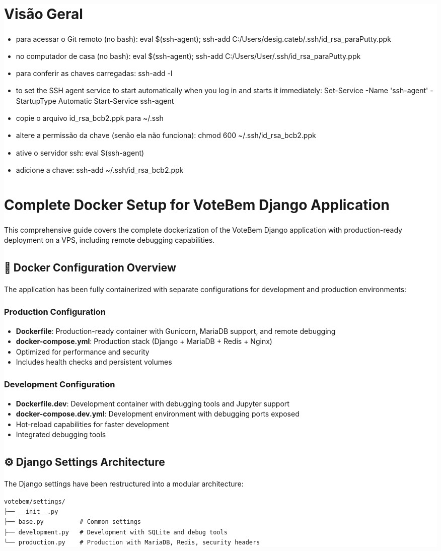 # Visão Geral
- para acessar o Git remoto (no bash): eval $(ssh-agent); ssh-add C:/Users/desig.cateb/.ssh/id_rsa_paraPutty.ppk
- no computador de casa (no bash): eval $(ssh-agent); ssh-add C:/Users/User/.ssh/id_rsa_paraPutty.ppk
- para conferir as chaves carregadas: ssh-add -l
- to set the SSH agent service to start automatically when you log in and starts it immediately:
    Set-Service -Name 'ssh-agent' -StartupType Automatic
    Start-Service ssh-agent

- copie o arquivo id_rsa_bcb2.ppk para ~/.ssh
- altere a permissão da chave (senão ela não funciona): chmod 600 ~/.ssh/id_rsa_bcb2.ppk
- ative o servidor ssh: eval $(ssh-agent)
- adicione a chave: ssh-add ~/.ssh/id_rsa_bcb2.ppk


# Complete Docker Setup for VoteBem Django Application

This comprehensive guide covers the complete dockerization of the VoteBem Django application with production-ready deployment on a VPS, including remote debugging capabilities.

## 🐳 Docker Configuration Overview

The application has been fully containerized with separate configurations for development and production environments:

### Production Configuration
- **Dockerfile**: Production-ready container with Gunicorn, MariaDB support, and remote debugging
- **docker-compose.yml**: Production stack (Django + MariaDB + Redis + Nginx)
- Optimized for performance and security
- Includes health checks and persistent volumes

### Development Configuration
- **Dockerfile.dev**: Development container with debugging tools and Jupyter support
- **docker-compose.dev.yml**: Development environment with debugging ports exposed
- Hot-reload capabilities for faster development
- Integrated debugging tools

## ⚙️ Django Settings Architecture

The Django settings have been restructured into a modular architecture:

```
votebem/settings/
├── __init__.py
├── base.py          # Common settings
├── development.py   # Development with SQLite and debug tools
└── production.py    # Production with MariaDB, Redis, security headers
```
